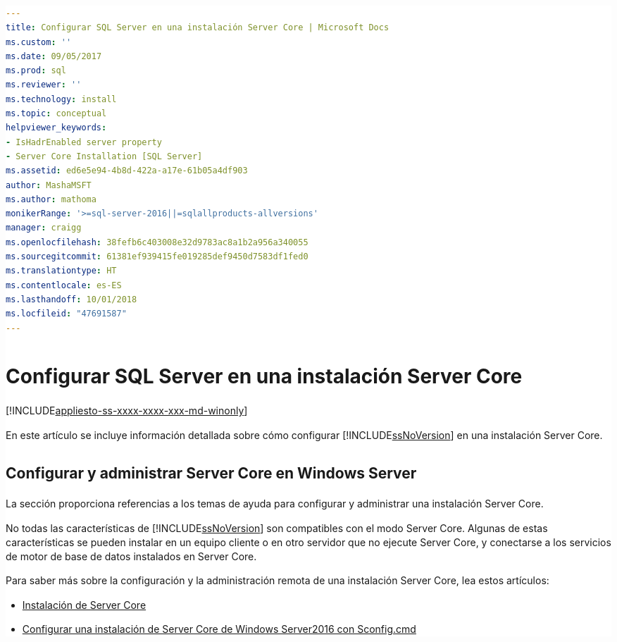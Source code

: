 ```yaml
---
title: Configurar SQL Server en una instalación Server Core | Microsoft Docs
ms.custom: ''
ms.date: 09/05/2017
ms.prod: sql
ms.reviewer: ''
ms.technology: install
ms.topic: conceptual
helpviewer_keywords:
- IsHadrEnabled server property
- Server Core Installation [SQL Server]
ms.assetid: ed6e5e94-4b8d-422a-a17e-61b05a4df903
author: MashaMSFT
ms.author: mathoma
monikerRange: '>=sql-server-2016||=sqlallproducts-allversions'
manager: craigg
ms.openlocfilehash: 38fefb6c403008e32d9783ac8a1b2a956a340055
ms.sourcegitcommit: 61381ef939415fe019285def9450d7583df1fed0
ms.translationtype: HT
ms.contentlocale: es-ES
ms.lasthandoff: 10/01/2018
ms.locfileid: "47691587"
---
```

# <a name="configure-sql-server-on-a-server-core-installation"></a>Configurar SQL Server en una instalación Server Core

[!INCLUDE[appliesto-ss-xxxx-xxxx-xxx-md-winonly](../../includes/appliesto-ss-xxxx-xxxx-xxx-md-winonly.md)]

En este artículo se incluye información detallada sobre cómo configurar [!INCLUDE[ssNoVersion](../../includes/ssnoversion-md.md)] en una instalación Server Core.  

##  <a name="BKMK_ConfigureWindows"></a> Configurar y administrar Server Core en Windows Server  
La sección proporciona referencias a los temas de ayuda para configurar y administrar una instalación Server Core.  
  
No todas las características de [!INCLUDE[ssNoVersion](../../includes/ssNoVersion-md.md)] son compatibles con el modo Server Core.  Algunas de estas características se pueden instalar en un equipo cliente o en otro servidor que no ejecute Server Core, y conectarse a los servicios de motor de base de datos instalados en Server Core.  
  
Para saber más sobre la configuración y la administración remota de una instalación Server Core, lea estos artículos:  
  
- [Instalación de Server Core](http://technet.microsoft.com/windows-server-docs/get-started/getting-started-with-server-core)  
  
- [Configurar una instalación de Server Core de Windows Server2016 con Sconfig.cmd](http://docs.microsoft.com/windows-server/get-started/sconfig-on-ws2016)  
  